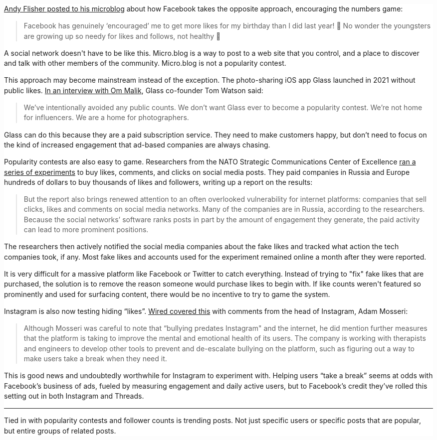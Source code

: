 [Andy Flisher posted to his microblog][5] about how Facebook takes the opposite approach, encouraging the numbers game:

> Facebook has genuinely ‘encouraged’ me to get more likes for my birthday than I did last year! 🤯 No wonder the youngsters are growing up so needy for likes and follows, not healthy 🙁

A social network doesn't have to be like this. Micro.blog is a way to post to a web site that you control, and a place to discover and talk with other members of the community. Micro.blog is not a popularity contest.

This approach may become mainstream instead of the exception. The photo-sharing iOS app Glass launched in 2021 without public likes. [In an interview with Om Malik][6], Glass co-founder Tom Watson said:

> We’ve intentionally avoided any public counts. We don’t want Glass ever to become a popularity contest. We’re not home for influencers. We are a home for photographers.

Glass can do this because they are a paid subscription service. They need to make customers happy, but don’t need to focus on the kind of increased engagement that ad-based companies are always chasing.

Popularity contests are also easy to game. Researchers from the NATO Strategic Communications Center of Excellence [ran a series of experiments][7] to buy likes, comments, and clicks on social media posts. They paid companies in Russia and Europe hundreds of dollars to buy thousands of likes and followers, writing up a report on the results:

> But the report also brings renewed attention to an often overlooked vulnerability for internet platforms: companies that sell clicks, likes and comments on social media networks. Many of the companies are in Russia, according to the researchers. Because the social networks’ software ranks posts in part by the amount of engagement they generate, the paid activity can lead to more prominent positions.

The researchers then actively notified the social media companies about the fake likes and tracked what action the tech companies took, if any. Most fake likes and accounts used for the experiment remained online a month after they were reported.

It is very difficult for a massive platform like Facebook or Twitter to catch everything. Instead of trying to "fix" fake likes that are purchased, the solution is to remove the reason someone would purchase likes to begin with. If like counts weren't featured so prominently and used for surfacing content, there would be no incentive to try to game the system.

Instagram is also now testing hiding “likes”. [Wired covered this][8] with comments from the head of Instagram, Adam Mosseri:

> Although Mosseri was careful to note that “bullying predates Instagram" and the internet, he did mention further measures that the platform is taking to improve the mental and emotional health of its users. The company is working with therapists and engineers to develop other tools to prevent and de-escalate bullying on the platform, such as figuring out a way to make users take a break when they need it.

This is good news and undoubtedly worthwhile for Instagram to experiment with. Helping users “take a break” seems at odds with Facebook’s business of ads, fueled by measuring engagement and daily active users, but to Facebook’s credit they’ve rolled this setting out in both Instagram and Threads.

---- 

Tied in with popularity contests and follower counts is trending posts. Not just specific users or specific posts that are popular, but entire groups of related posts.


[1]:	https://www.wired.com/story/elon-musk-and-the-unnerving-influence-of-twitters-power-users/
[2]:	https://aleenmean.com/2018/01/01/hello-2018/
[3]:	https://dooce.com/2015/11/03/are-you-a-social-media-influencer-well-then-pull-on-up-a-chair-and-pay-attention/
[4]:	https://news.utexas.edu/2020/09/21/getting-fewer-likes-on-social-media-elicits-emotional-distress-among-adolescents/
[5]:	http://www.flish.co.uk/micro-blog/2018/01/797
[6]:	https://om.co/2021/08/10/glass/
[7]:	https://www.nytimes.com/2019/12/06/technology/fake-social-media-manipulation.html
[8]:	https://www.wired.com/story/instagram-hiding-likes-adam-mosseri-tracee-ellis-ross-wired25/
[9]:	https://nymag.com/intelligencer/2018/02/trending-on-social-media-is-worthless.html
[10]:	https://www.theatlantic.com/technology/archive/2018/10/twitter-should-kill-retweet/574321/
[11]:	https://www.manton.org/2016/11/22/fake-news-and.html